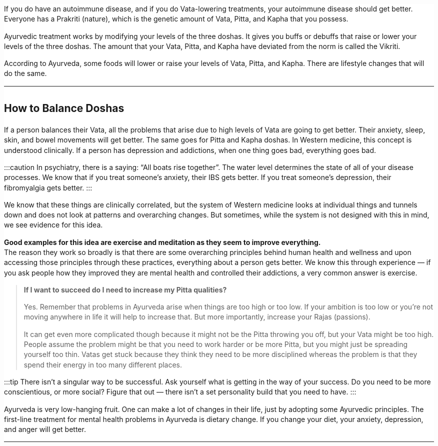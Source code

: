 If you do have an autoimmune disease, and if you do Vata-lowering treatments, your autoimmune disease should get better. Everyone has a Prakriti (nature), which is the genetic amount of Vata, Pitta, and Kapha that you possess.

Ayurvedic treatment works by modifying your levels of the three doshas. It gives you buffs or debuffs that raise or lower your levels of the three doshas. The amount that your Vata, Pitta, and Kapha have deviated from the norm is called the Vikriti.

According to Ayurveda, some foods will lower or raise your levels of Vata, Pitta, and Kapha. There are lifestyle changes that will do the same.

---

## How to Balance Doshas
If a person balances their Vata, all the problems that arise due to high levels of Vata are going to get better. Their anxiety, sleep, skin, and bowel movements will get better. The same goes for Pitta and Kapha doshas. In Western medicine, this concept is understood clinically. If a person has depression and addictions, when one thing goes bad, everything goes bad.

:::caution
In psychiatry, there is a saying: “All boats rise together”. The water level determines the state of all of your disease processes. We know that if you treat someone’s anxiety, their IBS gets better. If you treat someone’s depression, their fibromyalgia gets better.
:::

We know that these things are clinically correlated, but the system of Western medicine looks at individual things and tunnels down and does not look at patterns and overarching changes. But sometimes, while the system is not designed with this in mind, we see evidence for this idea.

**Good examples for this idea are exercise and meditation as they seem to improve everything.**  
The reason they work so broadly is that there are some overarching principles behind human health and wellness and upon accessing those principles through these practices, everything about a person gets better. We know this through experience — if you ask people how they improved they are mental health and controlled their addictions, a very common answer is exercise.

> **If I want to succeed do I need to increase my Pitta qualities?**
> 
> Yes. Remember that problems in Ayurveda arise when things are too high or too low. If your ambition is too low or you’re not moving anywhere in life it will help to increase that. But more importantly, increase your Rajas (passions).
> 
> It can get even more complicated though because it might not be the Pitta throwing you off, but your Vata might be too high. People assume the problem might be that you need to work harder or be more Pitta, but you might just be spreading yourself too thin. Vatas get stuck because they think they need to be more disciplined whereas the problem is that they spend their energy in too many different places.

:::tip
There isn’t a singular way to be successful. Ask yourself what is getting in the way of your success. Do you need to be more conscientious, or more social? Figure that out — there isn’t a set personality build that you need to have.
:::

Ayurveda is very low-hanging fruit. One can make a lot of changes in their life, just by adopting some Ayurvedic principles. The first-line treatment for mental health problems in Ayurveda is dietary change. If you change your diet, your anxiety, depression, and anger will get better.

---